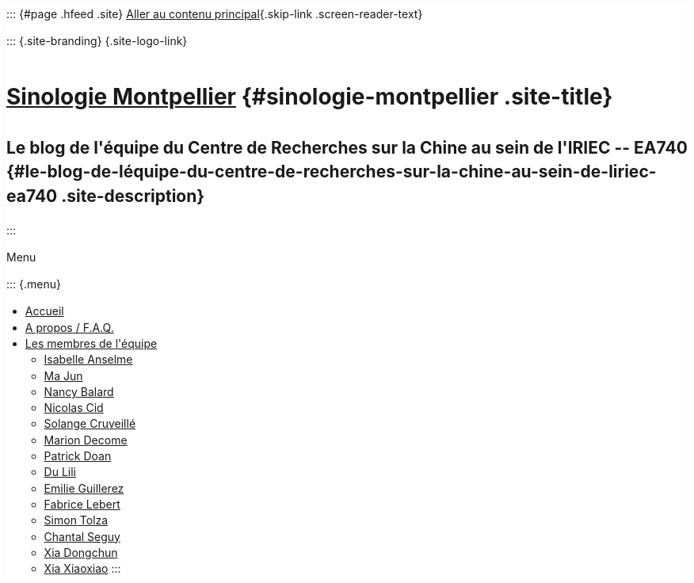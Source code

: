 ::: {#page .hfeed .site}
[Aller au contenu
principal](#content "Aller au contenu principal"){.skip-link
.screen-reader-text}

::: {.site-branding}
[](https://sinologiemontpellier.wordpress.com/){.site-logo-link}

[Sinologie Montpellier](https://sinologiemontpellier.wordpress.com/ "Sinologie Montpellier") {#sinologie-montpellier .site-title}
============================================================================================

Le blog de l\'équipe du Centre de Recherches sur la Chine au sein de l\'IRIEC -- EA740 {#le-blog-de-léquipe-du-centre-de-recherches-sur-la-chine-au-sein-de-liriec-ea740 .site-description}
--------------------------------------------------------------------------------------
:::

Menu

::: {.menu}
-   [Accueil](https://sinologiemontpellier.wordpress.com/)
-   [A propos
    / F.A.Q.](https://sinologiemontpellier.wordpress.com/about/)
-   [Les membres
    de l'équipe](https://sinologiemontpellier.wordpress.com/les-membres-de-lequipe/)
    -   [Isabelle
        Anselme](https://sinologiemontpellier.wordpress.com/les-membres-de-lequipe/isabelle-anselme/)
    -   [Ma
        Jun](https://sinologiemontpellier.wordpress.com/les-membres-de-lequipe/ma-jun/)
    -   [Nancy
        Balard](https://sinologiemontpellier.wordpress.com/les-membres-de-lequipe/nancy-balard/)
    -   [Nicolas
        Cid](https://sinologiemontpellier.wordpress.com/les-membres-de-lequipe/nicolas-cid/)
    -   [Solange
        Cruveillé](https://sinologiemontpellier.wordpress.com/les-membres-de-lequipe/solange-cruveille/)
    -   [Marion
        Decome](https://sinologiemontpellier.wordpress.com/les-membres-de-lequipe/marion-decome/)
    -   [Patrick
        Doan](https://sinologiemontpellier.wordpress.com/les-membres-de-lequipe/patrick-doan/)
    -   [Du
        Lili](https://sinologiemontpellier.wordpress.com/les-membres-de-lequipe/du-lili/)
    -   [Emilie
        Guillerez](https://sinologiemontpellier.wordpress.com/les-membres-de-lequipe/emilie-guillerez/)
    -   [Fabrice
        Lebert](https://sinologiemontpellier.wordpress.com/les-membres-de-lequipe/fabrice-lebert/)
    -   [Simon
        Tolza](https://sinologiemontpellier.wordpress.com/les-membres-de-lequipe/simon-tolza/)
    -   [Chantal
        Seguy](https://sinologiemontpellier.wordpress.com/les-membres-de-lequipe/chantal-seguy/)
    -   [Xia
        Dongchun](https://sinologiemontpellier.wordpress.com/les-membres-de-lequipe/xia-dongchun/)
    -   [Xia
        Xiaoxiao](https://sinologiemontpellier.wordpress.com/les-membres-de-lequipe/xia-xiaoxiao/)
:::
